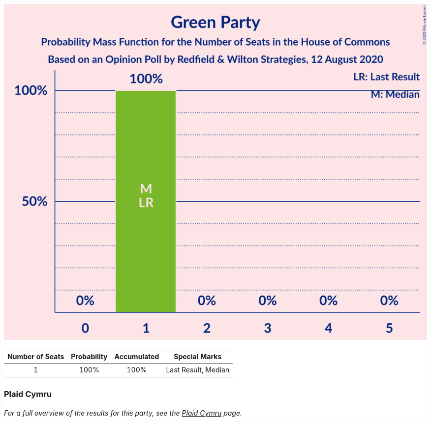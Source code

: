 ![Graph with seats probability mass function not yet produced](2020-08-12-RedfieldWiltonStrategies-seats-pmf-greenparty.png "Seats Probability Mass Function")

| Number of Seats | Probability | Accumulated | Special Marks |
|:---------------:|:-----------:|:-----------:|:-------------:|
| 1 | 100% | 100% | Last Result, Median |

### Plaid Cymru

*For a full overview of the results for this party, see the [Plaid Cymru](party-plaidcymru.html) page.*

